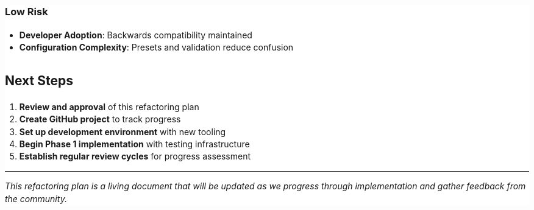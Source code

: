 ### Low Risk
- **Developer Adoption**: Backwards compatibility maintained
- **Configuration Complexity**: Presets and validation reduce confusion

## Next Steps

1. **Review and approval** of this refactoring plan
2. **Create GitHub project** to track progress
3. **Set up development environment** with new tooling
4. **Begin Phase 1 implementation** with testing infrastructure
5. **Establish regular review cycles** for progress assessment

---

*This refactoring plan is a living document that will be updated as we progress through implementation and gather feedback from the community.*